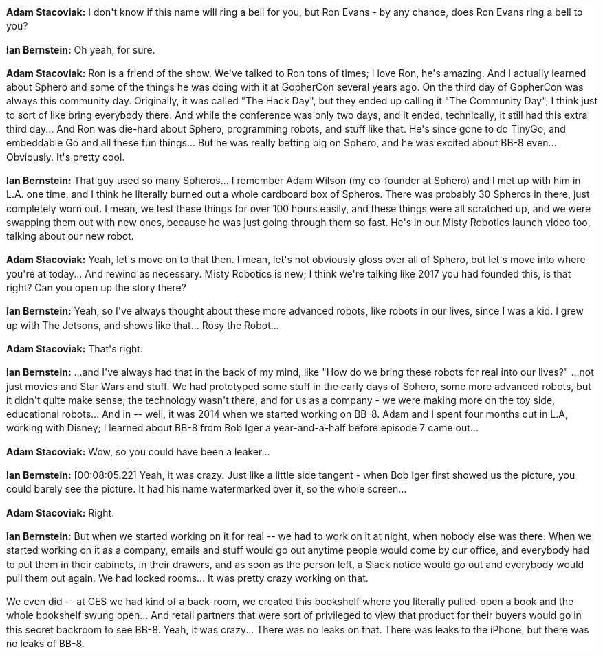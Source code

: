 **Adam Stacoviak:** I don't know if this name will ring a bell for you, but Ron Evans - by any chance, does Ron Evans ring a bell to you?

**Ian Bernstein:** Oh yeah, for sure.

**Adam Stacoviak:** Ron is a friend of the show. We've talked to Ron tons of times; I love Ron, he's amazing. And I actually learned about Sphero and some of the things he was doing with it at GopherCon several years ago. On the third day of GopherCon was always this community day. Originally, it was called "The Hack Day", but they ended up calling it "The Community Day", I think just to sort of like bring everybody there. And while the conference was only two days, and it ended, technically, it still had this extra third day... And Ron was die-hard about Sphero, programming robots, and stuff like that. He's since gone to do TinyGo, and embeddable Go and all these fun things... But he was really betting big on Sphero, and he was excited about BB-8 even... Obviously. It's pretty cool.

**Ian Bernstein:** That guy used so many Spheros... I remember Adam Wilson (my co-founder at Sphero) and I met up with him in L.A. one time, and I think he literally burned out a whole cardboard box of Spheros. There was probably 30 Spheros in there, just completely worn out. I mean, we test these things for over 100 hours easily, and these things were all scratched up, and we were swapping them out with new ones, because he was just going through them so fast. He's in our Misty Robotics launch video too, talking about our new robot.

**Adam Stacoviak:** Yeah, let's move on to that then. I mean, let's not obviously gloss over all of Sphero, but let's move into where you're at today... And rewind as necessary. Misty Robotics is new; I think we're talking like 2017 you had founded this, is that right? Can you open up the story there?

**Ian Bernstein:** Yeah, so I've always thought about these more advanced robots, like robots in our lives, since I was a kid. I grew up with The Jetsons, and shows like that... Rosy the Robot...

**Adam Stacoviak:** That's right.

**Ian Bernstein:** ...and I've always had that in the back of my mind, like "How do we bring these robots for real into our lives?" ...not just movies and Star Wars and stuff. We had prototyped some stuff in the early days of Sphero, some more advanced robots, but it didn't quite make sense; the technology wasn't there, and for us as a company - we were making more on the toy side, educational robots... And in -- well, it was 2014 when we started working on BB-8. Adam and I spent four months out in L.A, working with Disney; I learned about BB-8 from Bob Iger a year-and-a-half before episode 7 came out...

**Adam Stacoviak:** Wow, so you could have been a leaker...

**Ian Bernstein:** \[00:08:05.22\] Yeah, it was crazy. Just like a little side tangent - when Bob Iger first showed us the picture, you could barely see the picture. It had his name watermarked over it, so the whole screen...

**Adam Stacoviak:** Right.

**Ian Bernstein:** But when we started working on it for real -- we had to work on it at night, when nobody else was there. When we started working on it as a company, emails and stuff would go out anytime people would come by our office, and everybody had to put them in their cabinets, in their drawers, and as soon as the person left, a Slack notice would go out and everybody would pull them out again. We had locked rooms... It was pretty crazy working on that.

We even did -- at CES we had kind of a back-room, we created this bookshelf where you literally pulled-open a book and the whole bookshelf swung open... And retail partners that were sort of privileged to view that product for their buyers would go in this secret backroom to see BB-8. Yeah, it was crazy... There was no leaks on that. There was leaks to the iPhone, but there was no leaks of BB-8.
